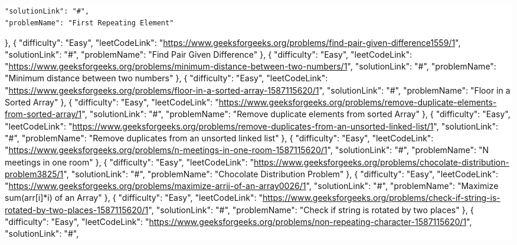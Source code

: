     "solutionLink": "#",
    "problemName": "First Repeating Element"
  },
  {
    "difficulty": "Easy",
    "leetCodeLink": "https://www.geeksforgeeks.org/problems/find-pair-given-difference1559/1",
    "solutionLink": "#",
    "problemName": "Find Pair Given Difference"
  },
  {
    "difficulty": "Easy",
    "leetCodeLink": "https://www.geeksforgeeks.org/problems/minimum-distance-between-two-numbers/1",
    "solutionLink": "#",
    "problemName": "Minimum distance between two numbers"
  },
  {
    "difficulty": "Easy",
    "leetCodeLink": "https://www.geeksforgeeks.org/problems/floor-in-a-sorted-array-1587115620/1",
    "solutionLink": "#",
    "problemName": "Floor in a Sorted Array"
  },
  {
    "difficulty": "Easy",
    "leetCodeLink": "https://www.geeksforgeeks.org/problems/remove-duplicate-elements-from-sorted-array/1",
    "solutionLink": "#",
    "problemName": "Remove duplicate elements from sorted Array"
  },
  {
    "difficulty": "Easy",
    "leetCodeLink": "https://www.geeksforgeeks.org/problems/remove-duplicates-from-an-unsorted-linked-list/1",
    "solutionLink": "#",
    "problemName": "Remove duplicates from an unsorted linked list"
  },
  {
    "difficulty": "Easy",
    "leetCodeLink": "https://www.geeksforgeeks.org/problems/n-meetings-in-one-room-1587115620/1",
    "solutionLink": "#",
    "problemName": "N meetings in one room"
  },
  {
    "difficulty": "Easy",
    "leetCodeLink": "https://www.geeksforgeeks.org/problems/chocolate-distribution-problem3825/1",
    "solutionLink": "#",
    "problemName": "Chocolate Distribution Problem"
  },
  {
    "difficulty": "Easy",
    "leetCodeLink": "https://www.geeksforgeeks.org/problems/maximize-arrii-of-an-array0026/1",
    "solutionLink": "#",
    "problemName": "Maximize sum(arr[i]*i) of an Array"
  },
  {
    "difficulty": "Easy",
    "leetCodeLink": "https://www.geeksforgeeks.org/problems/check-if-string-is-rotated-by-two-places-1587115620/1",
    "solutionLink": "#",
    "problemName": "Check if string is rotated by two places"
  },
  {
    "difficulty": "Easy",
    "leetCodeLink": "https://www.geeksforgeeks.org/problems/non-repeating-character-1587115620/1",
    "solutionLink": "#",